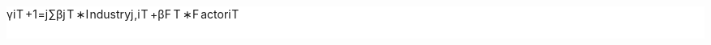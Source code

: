 </annotation></semantics></math></span><span class="katex-html" aria-hidden="true"><span class="strut" style="height: 1.05001em;"></span><span class="strut bottom" style="height: 2.46378em; vertical-align: -1.41378em;"></span><span class="base"><span class="mord"><span class="mord mathit" style="margin-right: 0.05556em;">γ</span><span class="msupsub"><span class="vlist-t vlist-t2"><span class="vlist-r"><span class="vlist" style="height: 0.891331em;"><span class="" style="top: -2.43301em; margin-left: -0.05556em; margin-right: 0.05em;"><span class="pstrut" style="height: 2.7em;"></span><span class="sizing reset-size6 size3 mtight"><span class="mord mathit mtight">i</span></span></span><span class="" style="top: -3.113em; margin-right: 0.05em;"><span class="pstrut" style="height: 2.7em;"></span><span class="sizing reset-size6 size3 mtight"><span class="mord mtight"><span class="mord mathit mtight" style="margin-right: 0.13889em;">T</span><span class="mbin mtight">+</span><span class="mord mathrm mtight">1</span></span></span></span></span><span class="vlist-s">​</span></span><span class="vlist-r"><span class="vlist" style="height: 0.266995em;"></span></span></span></span></span><span class="mrel">=</span><span class="mop op-limits"><span class="vlist-t vlist-t2"><span class="vlist-r"><span class="vlist" style="height: 1.05001em;"><span class="" style="top: -1.87233em; margin-left: 0em;"><span class="pstrut" style="height: 3.05em;"></span><span class="sizing reset-size6 size3 mtight"><span class="mord mathit mtight" style="margin-right: 0.05724em;">j</span></span></span><span class="" style="top: -3.05em;"><span class="pstrut" style="height: 3.05em;"></span><span class=""><span class="mop op-symbol large-op">∑</span></span></span></span><span class="vlist-s">​</span></span><span class="vlist-r"><span class="vlist" style="height: 1.41378em;"></span></span></span></span><span class="mord"><span class="mord"><span class="mord mathit" style="margin-right: 0.05278em;">β</span><span class="msupsub"><span class="vlist-t vlist-t2"><span class="vlist-r"><span class="vlist" style="height: 0.891331em;"><span class="" style="top: -2.453em; margin-left: -0.05278em; margin-right: 0.05em;"><span class="pstrut" style="height: 2.7em;"></span><span class="sizing reset-size6 size3 mtight"><span class="mord mathit mtight" style="margin-right: 0.05724em;">j</span></span></span><span class="" style="top: -3.113em; margin-right: 0.05em;"><span class="pstrut" style="height: 2.7em;"></span><span class="sizing reset-size6 size3 mtight"><span class="mord mathit mtight" style="margin-right: 0.13889em;">T</span></span></span></span><span class="vlist-s">​</span></span><span class="vlist-r"><span class="vlist" style="height: 0.383108em;"></span></span></span></span></span><span class="mbin">∗</span><span class="mord mathit" style="margin-right: 0.07847em;">I</span><span class="mord mathit">n</span><span class="mord mathit">d</span><span class="mord mathit">u</span><span class="mord mathit">s</span><span class="mord mathit">t</span><span class="mord mathit" style="margin-right: 0.02778em;">r</span><span class="mord"><span class="mord mathit" style="margin-right: 0.03588em;">y</span><span class="msupsub"><span class="vlist-t vlist-t2"><span class="vlist-r"><span class="vlist" style="height: 0.891331em;"><span class="" style="top: -2.453em; margin-left: -0.03588em; margin-right: 0.05em;"><span class="pstrut" style="height: 2.7em;"></span><span class="sizing reset-size6 size3 mtight"><span class="mord mtight"><span class="mord mathit mtight" style="margin-right: 0.05724em;">j</span><span class="mpunct mtight">,</span><span class="mord mathit mtight">i</span></span></span></span><span class="" style="top: -3.113em; margin-right: 0.05em;"><span class="pstrut" style="height: 2.7em;"></span><span class="sizing reset-size6 size3 mtight"><span class="mord mathit mtight" style="margin-right: 0.13889em;">T</span></span></span></span><span class="vlist-s">​</span></span><span class="vlist-r"><span class="vlist" style="height: 0.383108em;"></span></span></span></span></span></span><span class="mbin">+</span><span class="mord"><span class="mord mathit" style="margin-right: 0.05278em;">β</span><span class="msupsub"><span class="vlist-t vlist-t2"><span class="vlist-r"><span class="vlist" style="height: 0.891331em;"><span class="" style="top: -2.453em; margin-left: -0.05278em; margin-right: 0.05em;"><span class="pstrut" style="height: 2.7em;"></span><span class="sizing reset-size6 size3 mtight"><span class="mord mathit mtight" style="margin-right: 0.13889em;">F</span></span></span><span class="" style="top: -3.113em; margin-right: 0.05em;"><span class="pstrut" style="height: 2.7em;"></span><span class="sizing reset-size6 size3 mtight"><span class="mord mathit mtight" style="margin-right: 0.13889em;">T</span></span></span></span><span class="vlist-s">​</span></span><span class="vlist-r"><span class="vlist" style="height: 0.247em;"></span></span></span></span></span><span class="mbin">∗</span><span class="mord mathit" style="margin-right: 0.13889em;">F</span><span class="mord mathit">a</span><span class="mord mathit">c</span><span class="mord mathit">t</span><span class="mord mathit">o</span><span class="mord"><span class="mord mathit" style="margin-right: 0.02778em;">r</span><span class="msupsub"><span class="vlist-t vlist-t2"><span class="vlist-r"><span class="vlist" style="height: 0.891331em;"><span class="" style="top: -2.453em; margin-left: -0.02778em; margin-right: 0.05em;"><span class="pstrut" style="height: 2.7em;"></span><span class="sizing reset-size6 size3 mtight"><span class="mord mathit mtight">i</span></span></span><span class="" style="top: -3.113em; margin-right: 0.05em;"><span class="pstrut" style="height: 2.7em;"></span><span class="sizing reset-size6 size3 mtight"><span class="mord mathit mtight" style="margin-right: 0.13889em;">T</span></span></span>
